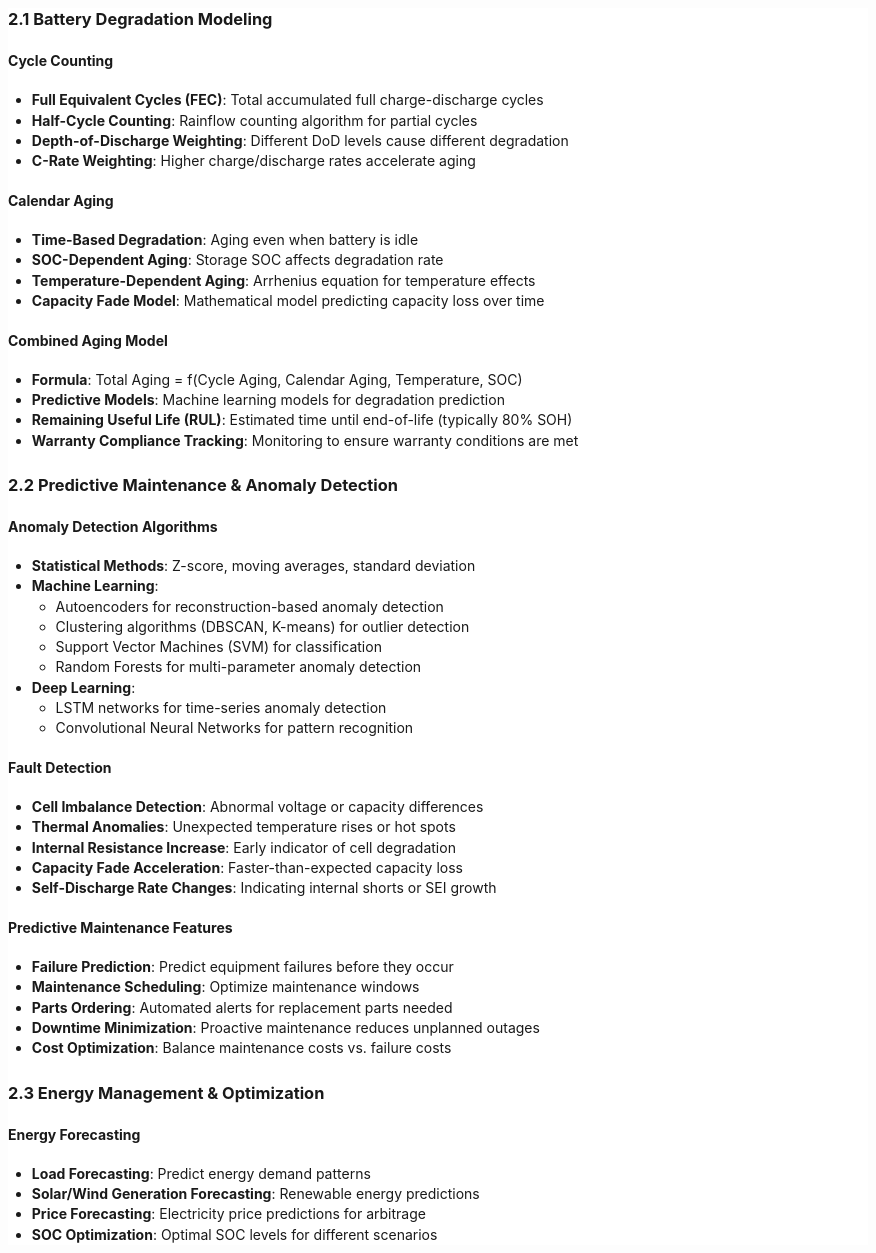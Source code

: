 ### 2.1 Battery Degradation Modeling

#### **Cycle Counting**
- **Full Equivalent Cycles (FEC)**: Total accumulated full charge-discharge cycles
- **Half-Cycle Counting**: Rainflow counting algorithm for partial cycles
- **Depth-of-Discharge Weighting**: Different DoD levels cause different degradation
- **C-Rate Weighting**: Higher charge/discharge rates accelerate aging

#### **Calendar Aging**
- **Time-Based Degradation**: Aging even when battery is idle
- **SOC-Dependent Aging**: Storage SOC affects degradation rate
- **Temperature-Dependent Aging**: Arrhenius equation for temperature effects
- **Capacity Fade Model**: Mathematical model predicting capacity loss over time

#### **Combined Aging Model**
- **Formula**: Total Aging = f(Cycle Aging, Calendar Aging, Temperature, SOC)
- **Predictive Models**: Machine learning models for degradation prediction
- **Remaining Useful Life (RUL)**: Estimated time until end-of-life (typically 80% SOH)
- **Warranty Compliance Tracking**: Monitoring to ensure warranty conditions are met

### 2.2 Predictive Maintenance & Anomaly Detection

#### **Anomaly Detection Algorithms**
- **Statistical Methods**: Z-score, moving averages, standard deviation
- **Machine Learning**:
  - Autoencoders for reconstruction-based anomaly detection
  - Clustering algorithms (DBSCAN, K-means) for outlier detection
  - Support Vector Machines (SVM) for classification
  - Random Forests for multi-parameter anomaly detection
- **Deep Learning**:
  - LSTM networks for time-series anomaly detection
  - Convolutional Neural Networks for pattern recognition

#### **Fault Detection**
- **Cell Imbalance Detection**: Abnormal voltage or capacity differences
- **Thermal Anomalies**: Unexpected temperature rises or hot spots
- **Internal Resistance Increase**: Early indicator of cell degradation
- **Capacity Fade Acceleration**: Faster-than-expected capacity loss
- **Self-Discharge Rate Changes**: Indicating internal shorts or SEI growth

#### **Predictive Maintenance Features**
- **Failure Prediction**: Predict equipment failures before they occur
- **Maintenance Scheduling**: Optimize maintenance windows
- **Parts Ordering**: Automated alerts for replacement parts needed
- **Downtime Minimization**: Proactive maintenance reduces unplanned outages
- **Cost Optimization**: Balance maintenance costs vs. failure costs

### 2.3 Energy Management & Optimization

#### **Energy Forecasting**
- **Load Forecasting**: Predict energy demand patterns
- **Solar/Wind Generation Forecasting**: Renewable energy predictions
- **Price Forecasting**: Electricity price predictions for arbitrage
- **SOC Optimization**: Optimal SOC levels for different scenarios
